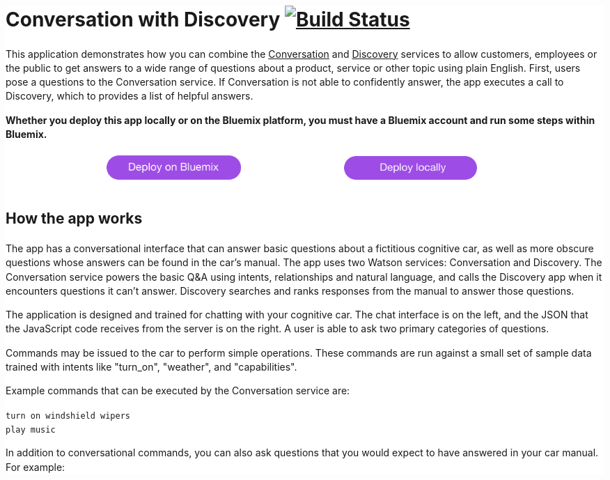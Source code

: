 # Conversation with Discovery [![Build Status](https://travis-ci.org/watson-developer-cloud/conversation-with-discovery.svg?branch=master)](http://travis-ci.org/watson-developer-cloud/conversation-with-discovery)

This application demonstrates how you can combine the [Conversation](http://www.ibm.com/watson/developercloud/doc/conversation/index.shtml) and [Discovery](http://www.ibm.com/watson/developercloud/doc/discovery/#overview) services to allow customers, employees or the public to get answers to a wide range of questions about a product, service or other topic using plain English. First, users pose a questions to the Conversation service. If Conversation is not able to confidently answer, the app executes a call to Discovery, which to provides a list of helpful answers.

<b>Whether you deploy this app locally or on the Bluemix platform, you must have a Bluemix account and run some steps within Bluemix.</b>

&nbsp;&nbsp;&nbsp;&nbsp;&nbsp;&nbsp;&nbsp;&nbsp;&nbsp;&nbsp;&nbsp;&nbsp;&nbsp;&nbsp;&nbsp;&nbsp;&nbsp;&nbsp;&nbsp;&nbsp;&nbsp;&nbsp;&nbsp;&nbsp;&nbsp;&nbsp;&nbsp;&nbsp;&nbsp;&nbsp;&nbsp;&nbsp;&nbsp;&nbsp;&nbsp;&nbsp;[<img src="readme_images/bluemix.png" width="200"/>](#bluemix)     &nbsp;&nbsp;&nbsp;&nbsp;&nbsp;&nbsp;&nbsp;&nbsp;&nbsp;&nbsp;&nbsp;&nbsp;&nbsp;&nbsp;&nbsp;&nbsp;&nbsp;&nbsp;&nbsp;&nbsp;&nbsp;&nbsp;&nbsp;&nbsp;&nbsp;&nbsp;&nbsp;&nbsp;&nbsp;&nbsp;&nbsp;&nbsp;&nbsp;&nbsp;[<img src="readme_images/local.png" width="200"/>](#local)

## How the app works

The app has a conversational interface that can answer basic questions about a fictitious cognitive car, as well as more obscure questions whose answers can be found in the car’s manual. The app uses two Watson services: Conversation and Discovery. The Conversation service powers the basic Q&A using intents, relationships and natural language, and calls the Discovery app when it encounters questions it can’t answer. Discovery searches and ranks responses from the manual to answer those questions.

The application is designed and trained for chatting with your cognitive car. The chat interface is on the left, and the JSON that the JavaScript code receives from the server is on the right. A user is able to ask two primary categories of questions.

Commands may be issued to the car to perform simple operations.  These commands are run against a small set of sample data trained with intents like "turn_on", "weather", and "capabilities".

Example commands that can be executed by the Conversation service are:

    turn on windshield wipers
    play music

In addition to conversational commands, you can also ask questions that you would expect to have answered in your car manual. For example:
